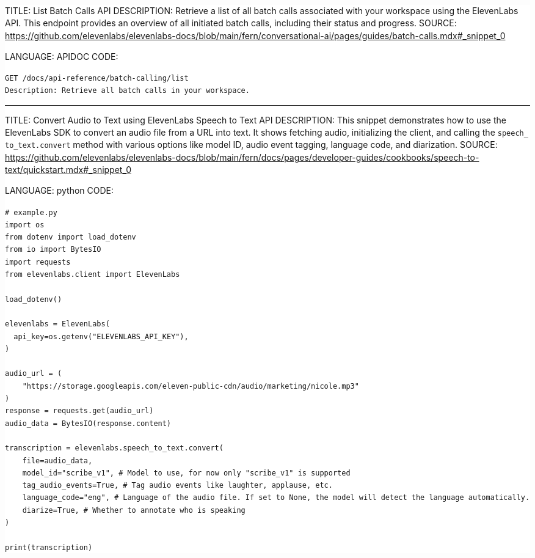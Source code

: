 TITLE: List Batch Calls API
DESCRIPTION: Retrieve a list of all batch calls associated with your workspace using the ElevenLabs API. This endpoint provides an overview of all initiated batch calls, including their status and progress.
SOURCE: https://github.com/elevenlabs/elevenlabs-docs/blob/main/fern/conversational-ai/pages/guides/batch-calls.mdx#_snippet_0

LANGUAGE: APIDOC
CODE:
```
GET /docs/api-reference/batch-calling/list
Description: Retrieve all batch calls in your workspace.
```

----------------------------------------

TITLE: Convert Audio to Text using ElevenLabs Speech to Text API
DESCRIPTION: This snippet demonstrates how to use the ElevenLabs SDK to convert an audio file from a URL into text. It shows fetching audio, initializing the client, and calling the `speech_to_text.convert` method with various options like model ID, audio event tagging, language code, and diarization.
SOURCE: https://github.com/elevenlabs/elevenlabs-docs/blob/main/fern/docs/pages/developer-guides/cookbooks/speech-to-text/quickstart.mdx#_snippet_0

LANGUAGE: python
CODE:
```
# example.py
import os
from dotenv import load_dotenv
from io import BytesIO
import requests
from elevenlabs.client import ElevenLabs

load_dotenv()

elevenlabs = ElevenLabs(
  api_key=os.getenv("ELEVENLABS_API_KEY"),
)

audio_url = (
    "https://storage.googleapis.com/eleven-public-cdn/audio/marketing/nicole.mp3"
)
response = requests.get(audio_url)
audio_data = BytesIO(response.content)

transcription = elevenlabs.speech_to_text.convert(
    file=audio_data,
    model_id="scribe_v1", # Model to use, for now only "scribe_v1" is supported
    tag_audio_events=True, # Tag audio events like laughter, applause, etc.
    language_code="eng", # Language of the audio file. If set to None, the model will detect the language automatically.
    diarize=True, # Whether to annotate who is speaking
)

print(transcription)
```
